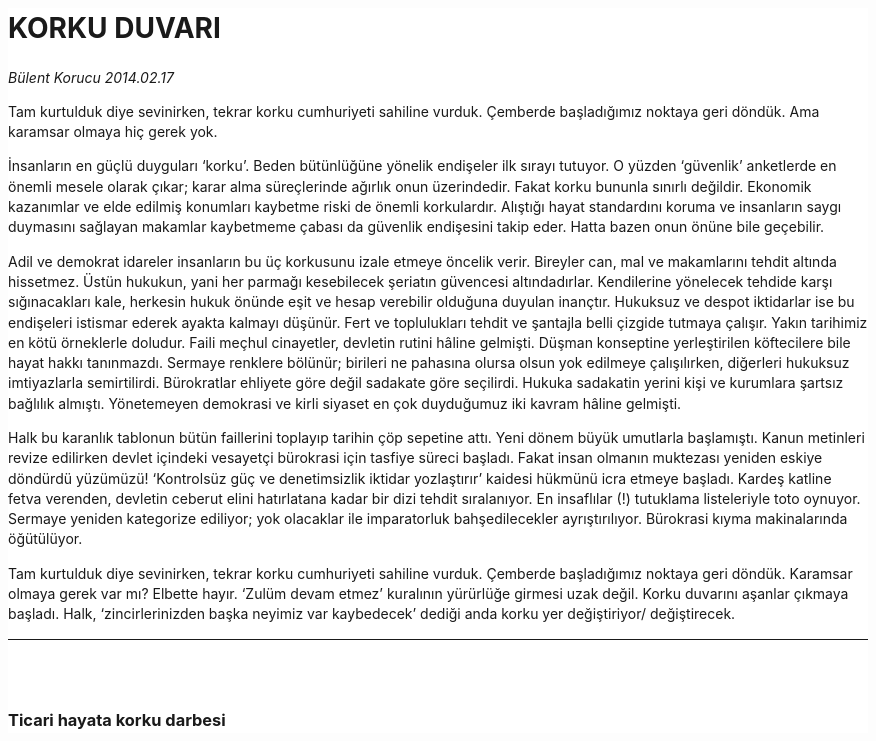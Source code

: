 # KORKU DUVARI

*Bülent Korucu 2014.02.17*

<div class="news-detail-text-todays">
 <div>
 </div>
 <div>
 </div>
 <div id="newsSpot">
  <font class="detail-spot">
   Tam kurtulduk diye sevinirken, tekrar korku cumhuriyeti sahiline vurduk. Çemberde başladığımız noktaya geri döndük. Ama karamsar olmaya hiç gerek yok.
  </font>
 </div>
 <div id="newsText">
  <font class="detail-text">
   <p>
    İnsanların en güçlü duyguları ‘korku’. Beden bütünlüğüne yönelik endişeler ilk sırayı tutuyor. O yüzden ‘güvenlik’ anketlerde en önemli mesele olarak çıkar; karar alma süreçlerinde ağırlık onun üzerindedir. Fakat korku bununla sınırlı değildir. Ekonomik kazanımlar ve elde edilmiş konumları kaybetme riski de önemli korkulardır. Alıştığı hayat standardını koruma ve insanların saygı duymasını sağlayan makamlar kaybetmeme çabası da güvenlik endişesini takip eder. Hatta bazen onun önüne bile geçebilir.
   </p>
   <p>
    Adil ve demokrat idareler insanların bu üç korkusunu izale etmeye öncelik verir. Bireyler can, mal ve makamlarını tehdit altında hissetmez. Üstün hukukun, yani her parmağı kesebilecek şeriatın güvencesi altındadırlar. Kendilerine yönelecek tehdide karşı sığınacakları kale, herkesin hukuk önünde eşit ve hesap verebilir olduğuna duyulan inançtır. Hukuksuz ve despot iktidarlar ise bu endişeleri istismar ederek ayakta kalmayı düşünür. Fert ve toplulukları tehdit ve şantajla belli çizgide tutmaya çalışır. Yakın tarihimiz en kötü örneklerle doludur. Faili meçhul cinayetler, devletin rutini hâline gelmişti. Düşman konseptine yerleştirilen köftecilere bile hayat hakkı tanınmazdı. Sermaye renklere bölünür; birileri ne pahasına olursa olsun yok edilmeye çalışılırken, diğerleri hukuksuz imtiyazlarla semirtilirdi. Bürokratlar ehliyete göre değil sadakate göre seçilirdi. Hukuka sadakatin yerini kişi ve kurumlara şartsız bağlılık almıştı. Yönetemeyen demokrasi ve kirli siyaset en çok duyduğumuz iki kavram hâline gelmişti.
   </p>
   <p>
    Halk bu karanlık tablonun bütün faillerini toplayıp tarihin çöp sepetine attı. Yeni dönem büyük umutlarla başlamıştı. Kanun metinleri revize edilirken devlet içindeki vesayetçi bürokrasi için tasfiye süreci başladı. Fakat insan olmanın muktezası yeniden eskiye döndürdü yüzümüzü! ‘Kontrolsüz güç ve denetimsizlik iktidar yozlaştırır’ kaidesi hükmünü icra etmeye başladı. Kardeş katline fetva verenden, devletin ceberut elini hatırlatana kadar bir dizi tehdit sıralanıyor. En insaflılar (!) tutuklama listeleriyle toto oynuyor.  Sermaye yeniden kategorize ediliyor; yok olacaklar ile imparatorluk bahşedilecekler ayrıştırılıyor. Bürokrasi kıyma makinalarında öğütülüyor.
   </p>
   <p>
    Tam kurtulduk diye sevinirken, tekrar korku cumhuriyeti sahiline vurduk. Çemberde başladığımız noktaya geri döndük. Karamsar olmaya gerek var mı? Elbette hayır. ‘Zulüm devam etmez’ kuralının yürürlüğe girmesi uzak değil. Korku duvarını aşanlar çıkmaya başladı. Halk, ‘zincirlerinizden başka neyimiz var kaybedecek’ dediği anda korku yer değiştiriyor/ değiştirecek.
   </p>
   <hr/>
   <h3>
    <span>
     <img alt="" height="291" src="http://web.archive.org/web/20140303203500im_/http://medya.aksiyon.com.tr/aksiyon/2014/02/17/kapak-alpay.jpg"/>
    </span>
   </h3>
   <h3>
    <span>
     Ticari hayata korku darbesi